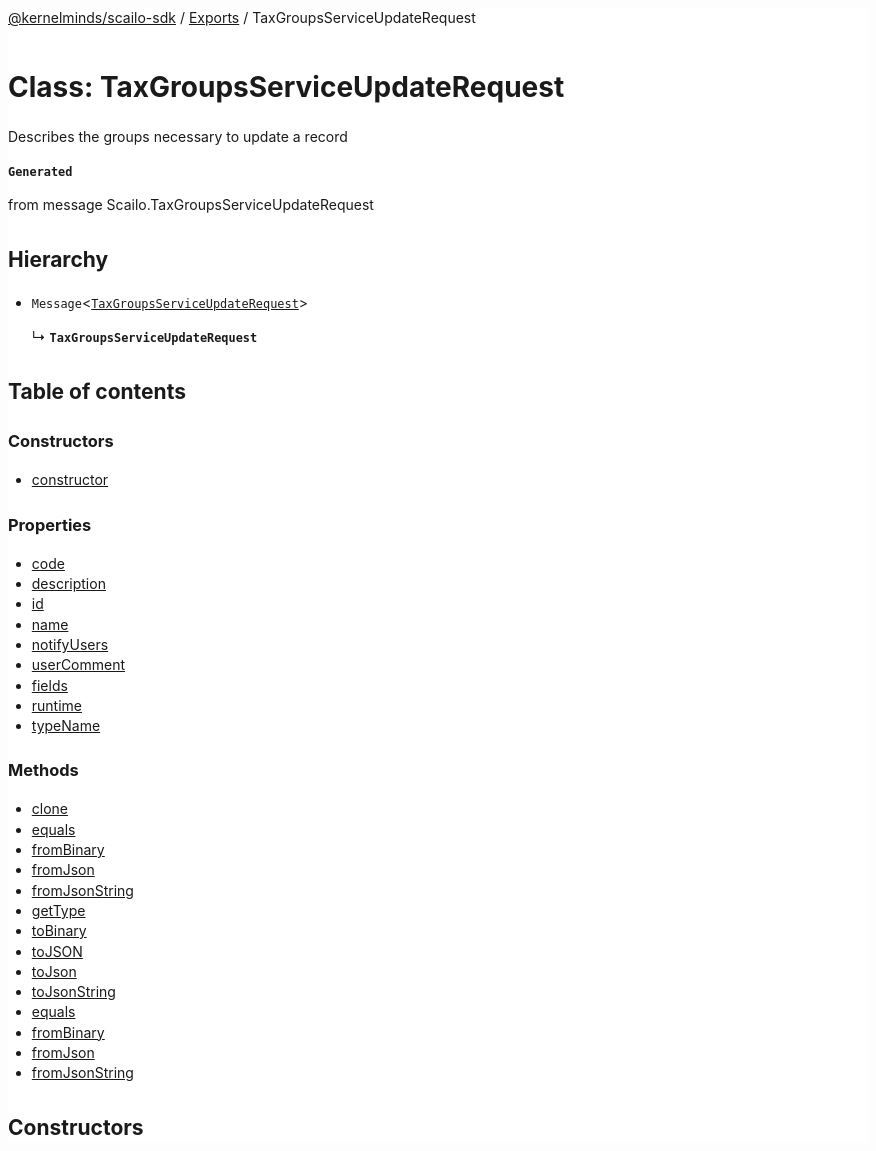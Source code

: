 [@kernelminds/scailo-sdk](../README.md) / [Exports](../modules.md) / TaxGroupsServiceUpdateRequest

# Class: TaxGroupsServiceUpdateRequest

Describes the groups necessary to update a record

**`Generated`**

from message Scailo.TaxGroupsServiceUpdateRequest

## Hierarchy

- `Message`\<[`TaxGroupsServiceUpdateRequest`](TaxGroupsServiceUpdateRequest.md)\>

  ↳ **`TaxGroupsServiceUpdateRequest`**

## Table of contents

### Constructors

- [constructor](TaxGroupsServiceUpdateRequest.md#constructor)

### Properties

- [code](TaxGroupsServiceUpdateRequest.md#code)
- [description](TaxGroupsServiceUpdateRequest.md#description)
- [id](TaxGroupsServiceUpdateRequest.md#id)
- [name](TaxGroupsServiceUpdateRequest.md#name)
- [notifyUsers](TaxGroupsServiceUpdateRequest.md#notifyusers)
- [userComment](TaxGroupsServiceUpdateRequest.md#usercomment)
- [fields](TaxGroupsServiceUpdateRequest.md#fields)
- [runtime](TaxGroupsServiceUpdateRequest.md#runtime)
- [typeName](TaxGroupsServiceUpdateRequest.md#typename)

### Methods

- [clone](TaxGroupsServiceUpdateRequest.md#clone)
- [equals](TaxGroupsServiceUpdateRequest.md#equals)
- [fromBinary](TaxGroupsServiceUpdateRequest.md#frombinary)
- [fromJson](TaxGroupsServiceUpdateRequest.md#fromjson)
- [fromJsonString](TaxGroupsServiceUpdateRequest.md#fromjsonstring)
- [getType](TaxGroupsServiceUpdateRequest.md#gettype)
- [toBinary](TaxGroupsServiceUpdateRequest.md#tobinary)
- [toJSON](TaxGroupsServiceUpdateRequest.md#tojson)
- [toJson](TaxGroupsServiceUpdateRequest.md#tojson-1)
- [toJsonString](TaxGroupsServiceUpdateRequest.md#tojsonstring)
- [equals](TaxGroupsServiceUpdateRequest.md#equals-1)
- [fromBinary](TaxGroupsServiceUpdateRequest.md#frombinary-1)
- [fromJson](TaxGroupsServiceUpdateRequest.md#fromjson-1)
- [fromJsonString](TaxGroupsServiceUpdateRequest.md#fromjsonstring-1)

## Constructors

